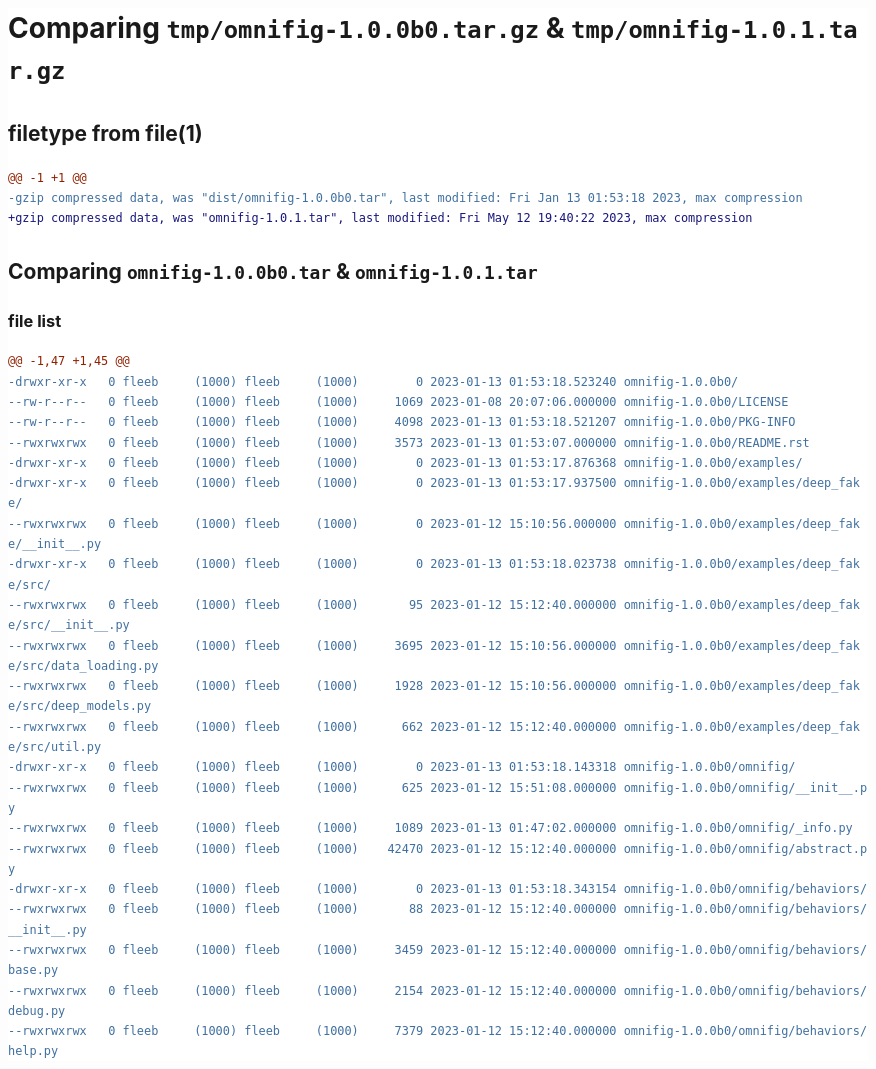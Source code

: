# Comparing `tmp/omnifig-1.0.0b0.tar.gz` & `tmp/omnifig-1.0.1.tar.gz`

## filetype from file(1)

```diff
@@ -1 +1 @@
-gzip compressed data, was "dist/omnifig-1.0.0b0.tar", last modified: Fri Jan 13 01:53:18 2023, max compression
+gzip compressed data, was "omnifig-1.0.1.tar", last modified: Fri May 12 19:40:22 2023, max compression
```

## Comparing `omnifig-1.0.0b0.tar` & `omnifig-1.0.1.tar`

### file list

```diff
@@ -1,47 +1,45 @@
-drwxr-xr-x   0 fleeb     (1000) fleeb     (1000)        0 2023-01-13 01:53:18.523240 omnifig-1.0.0b0/
--rw-r--r--   0 fleeb     (1000) fleeb     (1000)     1069 2023-01-08 20:07:06.000000 omnifig-1.0.0b0/LICENSE
--rw-r--r--   0 fleeb     (1000) fleeb     (1000)     4098 2023-01-13 01:53:18.521207 omnifig-1.0.0b0/PKG-INFO
--rwxrwxrwx   0 fleeb     (1000) fleeb     (1000)     3573 2023-01-13 01:53:07.000000 omnifig-1.0.0b0/README.rst
-drwxr-xr-x   0 fleeb     (1000) fleeb     (1000)        0 2023-01-13 01:53:17.876368 omnifig-1.0.0b0/examples/
-drwxr-xr-x   0 fleeb     (1000) fleeb     (1000)        0 2023-01-13 01:53:17.937500 omnifig-1.0.0b0/examples/deep_fake/
--rwxrwxrwx   0 fleeb     (1000) fleeb     (1000)        0 2023-01-12 15:10:56.000000 omnifig-1.0.0b0/examples/deep_fake/__init__.py
-drwxr-xr-x   0 fleeb     (1000) fleeb     (1000)        0 2023-01-13 01:53:18.023738 omnifig-1.0.0b0/examples/deep_fake/src/
--rwxrwxrwx   0 fleeb     (1000) fleeb     (1000)       95 2023-01-12 15:12:40.000000 omnifig-1.0.0b0/examples/deep_fake/src/__init__.py
--rwxrwxrwx   0 fleeb     (1000) fleeb     (1000)     3695 2023-01-12 15:10:56.000000 omnifig-1.0.0b0/examples/deep_fake/src/data_loading.py
--rwxrwxrwx   0 fleeb     (1000) fleeb     (1000)     1928 2023-01-12 15:10:56.000000 omnifig-1.0.0b0/examples/deep_fake/src/deep_models.py
--rwxrwxrwx   0 fleeb     (1000) fleeb     (1000)      662 2023-01-12 15:12:40.000000 omnifig-1.0.0b0/examples/deep_fake/src/util.py
-drwxr-xr-x   0 fleeb     (1000) fleeb     (1000)        0 2023-01-13 01:53:18.143318 omnifig-1.0.0b0/omnifig/
--rwxrwxrwx   0 fleeb     (1000) fleeb     (1000)      625 2023-01-12 15:51:08.000000 omnifig-1.0.0b0/omnifig/__init__.py
--rwxrwxrwx   0 fleeb     (1000) fleeb     (1000)     1089 2023-01-13 01:47:02.000000 omnifig-1.0.0b0/omnifig/_info.py
--rwxrwxrwx   0 fleeb     (1000) fleeb     (1000)    42470 2023-01-12 15:12:40.000000 omnifig-1.0.0b0/omnifig/abstract.py
-drwxr-xr-x   0 fleeb     (1000) fleeb     (1000)        0 2023-01-13 01:53:18.343154 omnifig-1.0.0b0/omnifig/behaviors/
--rwxrwxrwx   0 fleeb     (1000) fleeb     (1000)       88 2023-01-12 15:12:40.000000 omnifig-1.0.0b0/omnifig/behaviors/__init__.py
--rwxrwxrwx   0 fleeb     (1000) fleeb     (1000)     3459 2023-01-12 15:12:40.000000 omnifig-1.0.0b0/omnifig/behaviors/base.py
--rwxrwxrwx   0 fleeb     (1000) fleeb     (1000)     2154 2023-01-12 15:12:40.000000 omnifig-1.0.0b0/omnifig/behaviors/debug.py
--rwxrwxrwx   0 fleeb     (1000) fleeb     (1000)     7379 2023-01-12 15:12:40.000000 omnifig-1.0.0b0/omnifig/behaviors/help.py
```